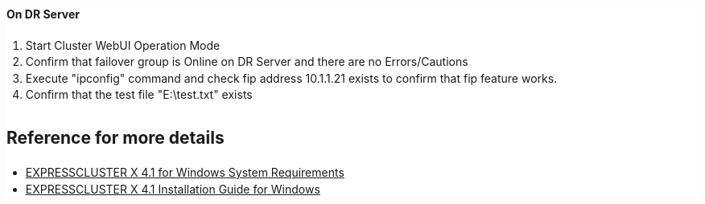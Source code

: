 #### On DR Server
1. Start Cluster WebUI Operation Mode
1. Confirm that failover group is Online on DR Server and there are no Errors/Cautions
1. Execute "ipconfig" command and check fip address 10.1.1.21 exists to confirm that fip feature works.
1. Confirm that the test file "E:\test.txt" exists

## Reference for more details
- [EXPRESSCLUSTER X 4.1 for Windows System Requirements](https://www.nec.com/en/global/prod/expresscluster/en/overview/sysrep_wx.html?)
- [EXPRESSCLUSTER X 4.1 Installation Guide for Windows](https://www.nec.com/en/global/prod/expresscluster/en/support/manuals.html)
